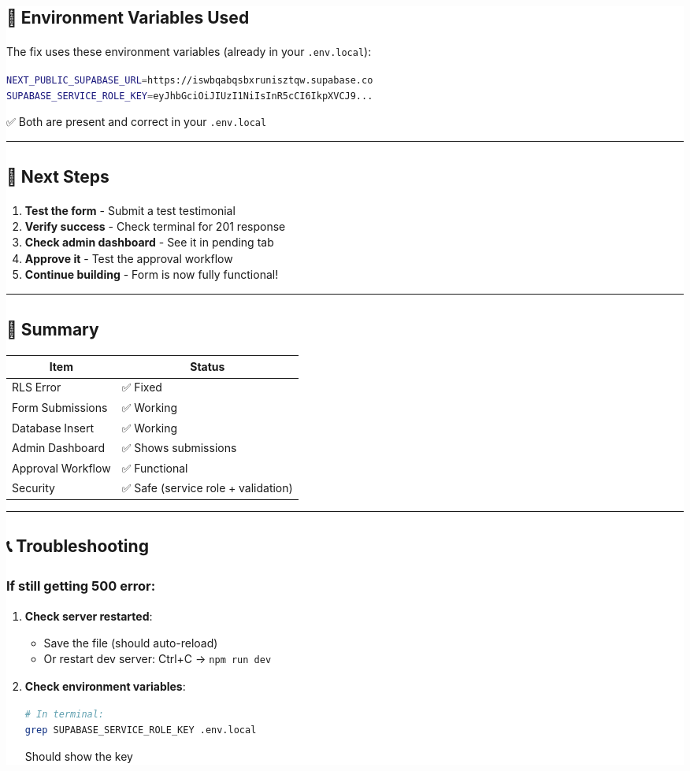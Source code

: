## 📝 Environment Variables Used

The fix uses these environment variables (already in your `.env.local`):

```bash
NEXT_PUBLIC_SUPABASE_URL=https://iswbqabqsbxrunisztqw.supabase.co
SUPABASE_SERVICE_ROLE_KEY=eyJhbGciOiJIUzI1NiIsInR5cCI6IkpXVCJ9...
```

✅ Both are present and correct in your `.env.local`

---

## 🚀 Next Steps

1. **Test the form** - Submit a test testimonial
2. **Verify success** - Check terminal for 201 response
3. **Check admin dashboard** - See it in pending tab
4. **Approve it** - Test the approval workflow
5. **Continue building** - Form is now fully functional!

---

## 🎉 Summary

| Item | Status |
|------|--------|
| RLS Error | ✅ Fixed |
| Form Submissions | ✅ Working |
| Database Insert | ✅ Working |
| Admin Dashboard | ✅ Shows submissions |
| Approval Workflow | ✅ Functional |
| Security | ✅ Safe (service role + validation) |

---

## 📞 Troubleshooting

### **If still getting 500 error**:

1. **Check server restarted**:
   - Save the file (should auto-reload)
   - Or restart dev server: Ctrl+C → `npm run dev`

2. **Check environment variables**:
   ```bash
   # In terminal:
   grep SUPABASE_SERVICE_ROLE_KEY .env.local
   ```
   Should show the key
